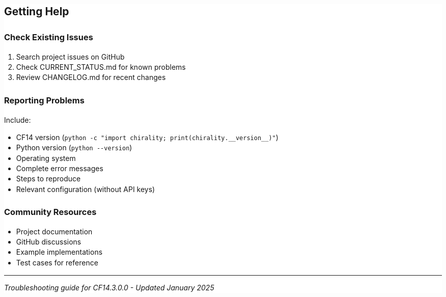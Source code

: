 ## Getting Help

### Check Existing Issues
1. Search project issues on GitHub
2. Check CURRENT_STATUS.md for known problems
3. Review CHANGELOG.md for recent changes

### Reporting Problems
Include:
- CF14 version (`python -c "import chirality; print(chirality.__version__)"`)
- Python version (`python --version`)
- Operating system
- Complete error messages
- Steps to reproduce
- Relevant configuration (without API keys)

### Community Resources
- Project documentation
- GitHub discussions
- Example implementations
- Test cases for reference

---

*Troubleshooting guide for CF14.3.0.0 - Updated January 2025*